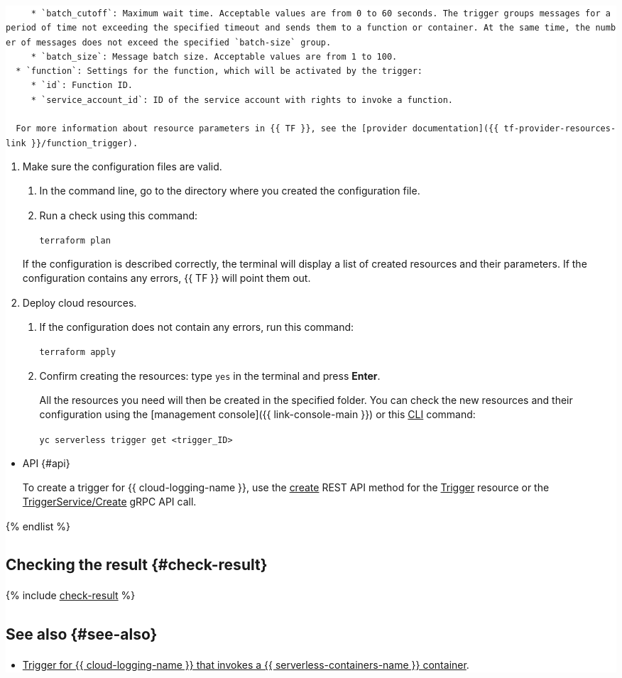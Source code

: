          * `batch_cutoff`: Maximum wait time. Acceptable values are from 0 to 60 seconds. The trigger groups messages for a period of time not exceeding the specified timeout and sends them to a function or container. At the same time, the number of messages does not exceed the specified `batch-size` group.
         * `batch_size`: Message batch size. Acceptable values are from 1 to 100.
      * `function`: Settings for the function, which will be activated by the trigger:
         * `id`: Function ID.
         * `service_account_id`: ID of the service account with rights to invoke a function.

      For more information about resource parameters in {{ TF }}, see the [provider documentation]({{ tf-provider-resources-link }}/function_trigger).

   1. Make sure the configuration files are valid.

      1. In the command line, go to the directory where you created the configuration file.
      1. Run a check using this command:

         ```
         terraform plan
         ```

      If the configuration is described correctly, the terminal will display a list of created resources and their parameters. If the configuration contains any errors, {{ TF }} will point them out.

   1. Deploy cloud resources.

      1. If the configuration does not contain any errors, run this command:

         ```
         terraform apply
         ```

      1. Confirm creating the resources: type `yes` in the terminal and press **Enter**.

         All the resources you need will then be created in the specified folder. You can check the new resources and their configuration using the [management console]({{ link-console-main }}) or this [CLI](../../../cli/quickstart.md) command:

         ```
         yc serverless trigger get <trigger_ID>
         ```

- API {#api}

   To create a trigger for {{ cloud-logging-name }}, use the [create](../../triggers/api-ref/Trigger/create.md) REST API method for the [Trigger](../../triggers/api-ref/Trigger/index.md) resource or the [TriggerService/Create](../../triggers/api-ref/grpc/trigger_service.md#Create) gRPC API call.

{% endlist %}

## Checking the result {#check-result}

{% include [check-result](../../../_includes/functions/check-result.md) %}

## See also {#see-also}

* [Trigger for {{ cloud-logging-name }} that invokes a {{ serverless-containers-name }} container](../../../serverless-containers/operations/cloud-logging-trigger-create.md).
